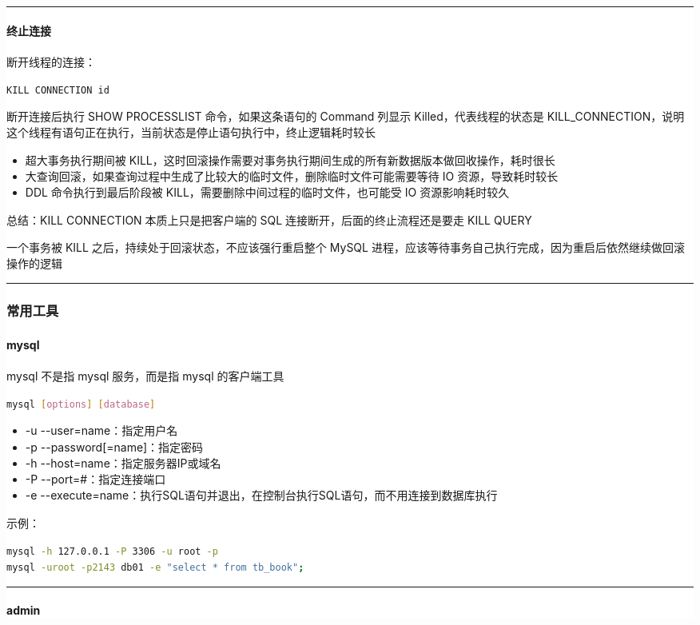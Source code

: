 

***



#### 终止连接

断开线程的连接：

```mysql
KILL CONNECTION id
```

断开连接后执行 SHOW PROCESSLIST 命令，如果这条语句的 Command 列显示 Killed，代表线程的状态是 KILL_CONNECTION，说明这个线程有语句正在执行，当前状态是停止语句执行中，终止逻辑耗时较长

* 超大事务执行期间被 KILL，这时回滚操作需要对事务执行期间生成的所有新数据版本做回收操作，耗时很长
* 大查询回滚，如果查询过程中生成了比较大的临时文件，删除临时文件可能需要等待 IO 资源，导致耗时较长
* DDL 命令执行到最后阶段被 KILL，需要删除中间过程的临时文件，也可能受 IO 资源影响耗时较久

总结：KILL CONNECTION 本质上只是把客户端的 SQL 连接断开，后面的终止流程还是要走 KILL QUERY

一个事务被 KILL 之后，持续处于回滚状态，不应该强行重启整个 MySQL 进程，应该等待事务自己执行完成，因为重启后依然继续做回滚操作的逻辑





***



### 常用工具

#### mysql

mysql 不是指 mysql 服务，而是指 mysql 的客户端工具

```sh
mysql [options] [database]
```

* -u  --user=name：指定用户名
* -p  --password[=name]：指定密码
* -h  --host=name：指定服务器IP或域名
* -P  --port=#：指定连接端口
* -e  --execute=name：执行SQL语句并退出，在控制台执行SQL语句，而不用连接到数据库执行

示例：

```sh
mysql -h 127.0.0.1 -P 3306 -u root -p
mysql -uroot -p2143 db01 -e "select * from tb_book";
```



***



#### admin

